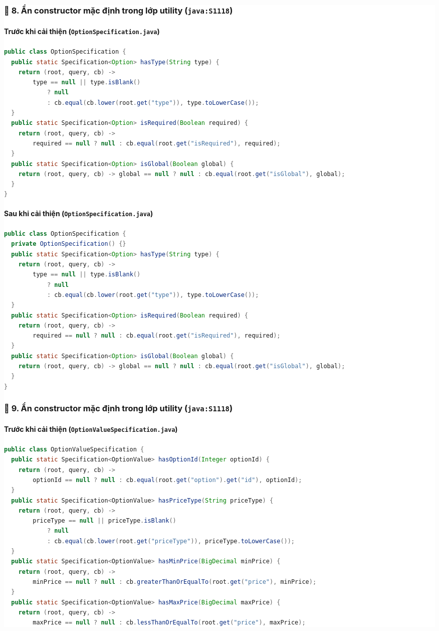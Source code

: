 ### 🔁 **8. Ẩn constructor mặc định trong lớp utility (`java:S1118`)**

#### Trước khi cải thiện (`OptionSpecification.java`)
```java
public class OptionSpecification {
  public static Specification<Option> hasType(String type) {
    return (root, query, cb) ->
        type == null || type.isBlank()
            ? null
            : cb.equal(cb.lower(root.get("type")), type.toLowerCase());
  }
  public static Specification<Option> isRequired(Boolean required) {
    return (root, query, cb) ->
        required == null ? null : cb.equal(root.get("isRequired"), required);
  }
  public static Specification<Option> isGlobal(Boolean global) {
    return (root, query, cb) -> global == null ? null : cb.equal(root.get("isGlobal"), global);
  }
}
```
#### Sau khi cải thiện (`OptionSpecification.java`)
```java
public class OptionSpecification {
  private OptionSpecification() {}
  public static Specification<Option> hasType(String type) {
    return (root, query, cb) ->
        type == null || type.isBlank()
            ? null
            : cb.equal(cb.lower(root.get("type")), type.toLowerCase());
  }
  public static Specification<Option> isRequired(Boolean required) {
    return (root, query, cb) ->
        required == null ? null : cb.equal(root.get("isRequired"), required);
  }
  public static Specification<Option> isGlobal(Boolean global) {
    return (root, query, cb) -> global == null ? null : cb.equal(root.get("isGlobal"), global);
  }
}
```
### 🔁 **9. Ẩn constructor mặc định trong lớp utility (`java:S1118`)**

#### Trước khi cải thiện (`OptionValueSpecification.java`)
```java
public class OptionValueSpecification {
  public static Specification<OptionValue> hasOptionId(Integer optionId) {
    return (root, query, cb) ->
        optionId == null ? null : cb.equal(root.get("option").get("id"), optionId);
  }
  public static Specification<OptionValue> hasPriceType(String priceType) {
    return (root, query, cb) ->
        priceType == null || priceType.isBlank()
            ? null
            : cb.equal(cb.lower(root.get("priceType")), priceType.toLowerCase());
  }
  public static Specification<OptionValue> hasMinPrice(BigDecimal minPrice) {
    return (root, query, cb) ->
        minPrice == null ? null : cb.greaterThanOrEqualTo(root.get("price"), minPrice);
  }
  public static Specification<OptionValue> hasMaxPrice(BigDecimal maxPrice) {
    return (root, query, cb) ->
        maxPrice == null ? null : cb.lessThanOrEqualTo(root.get("price"), maxPrice);
```